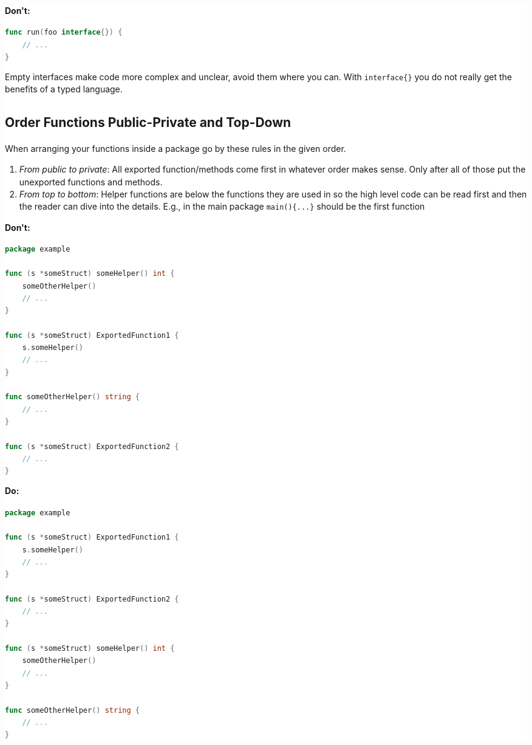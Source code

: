 **Don't:**
```go
func run(foo interface{}) {
	// ...
}
```

Empty interfaces make code more complex and unclear, avoid them where you can. With `interface{}` you do not really get the benefits of a typed language.

## Order Functions Public-Private and Top-Down
When arranging your functions inside a package go by these rules in the given order.
1. *From public to private*: All exported function/methods come first in whatever order makes sense. Only after all of those put the unexported functions and methods.
2. *From top to bottom*: Helper functions are below the functions they are used in so the high level code can be read first and then the reader can dive into the details. E.g., in the main package `main(){...}` should be the first function

**Don't:**
```go
package example

func (s *someStruct) someHelper() int {
	someOtherHelper()
	// ...
}

func (s *someStruct) ExportedFunction1 {
	s.someHelper()
	// ...
}

func someOtherHelper() string {
	// ...
}

func (s *someStruct) ExportedFunction2 {
	// ...
}
```

**Do:**
```go
package example

func (s *someStruct) ExportedFunction1 {
	s.someHelper()
	// ...
}

func (s *someStruct) ExportedFunction2 {
	// ...
}

func (s *someStruct) someHelper() int {
	someOtherHelper()
	// ...
}

func someOtherHelper() string {
	// ...
}
```
